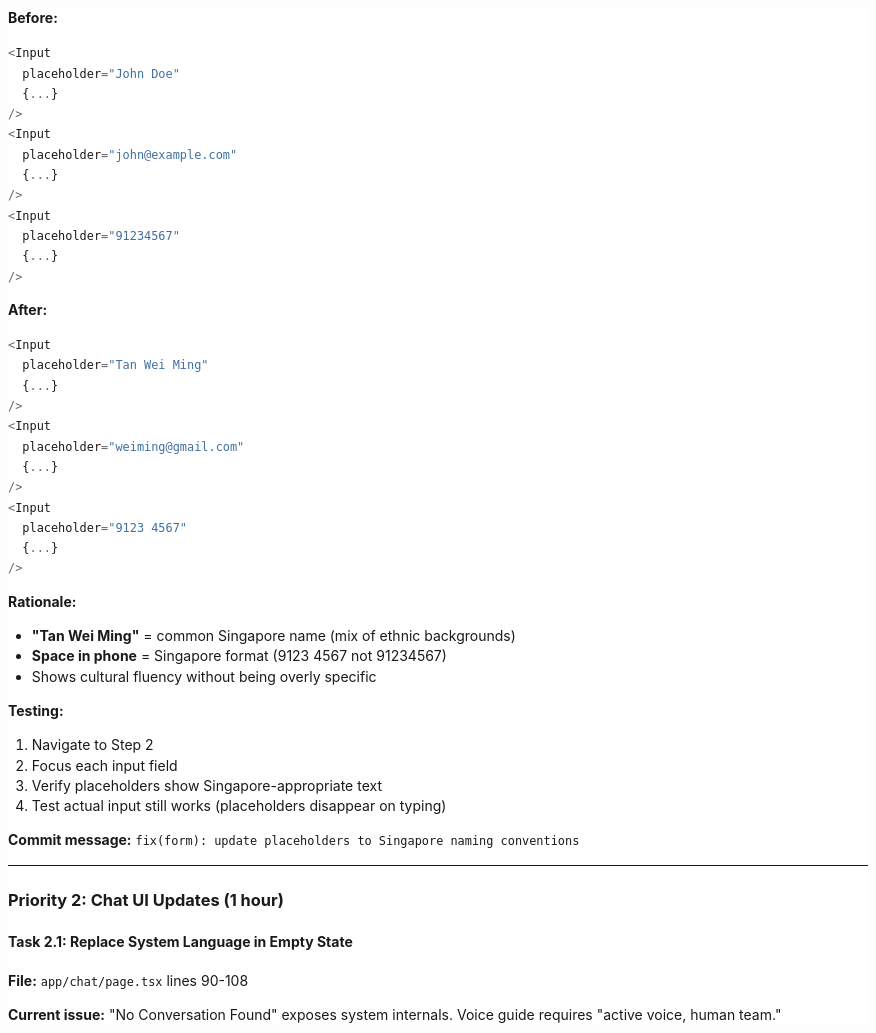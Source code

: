 **Before:**
```typescript
<Input
  placeholder="John Doe"
  {...}
/>
<Input
  placeholder="john@example.com"
  {...}
/>
<Input
  placeholder="91234567"
  {...}
/>
```

**After:**
```typescript
<Input
  placeholder="Tan Wei Ming"
  {...}
/>
<Input
  placeholder="weiming@gmail.com"
  {...}
/>
<Input
  placeholder="9123 4567"
  {...}
/>
```

**Rationale:**
- **"Tan Wei Ming"** = common Singapore name (mix of ethnic backgrounds)
- **Space in phone** = Singapore format (9123 4567 not 91234567)
- Shows cultural fluency without being overly specific

**Testing:**
1. Navigate to Step 2
2. Focus each input field
3. Verify placeholders show Singapore-appropriate text
4. Test actual input still works (placeholders disappear on typing)

**Commit message:** `fix(form): update placeholders to Singapore naming conventions`

---

### Priority 2: Chat UI Updates (1 hour)

#### Task 2.1: Replace System Language in Empty State
**File:** `app/chat/page.tsx` lines 90-108

**Current issue:** "No Conversation Found" exposes system internals. Voice guide requires "active voice, human team."
